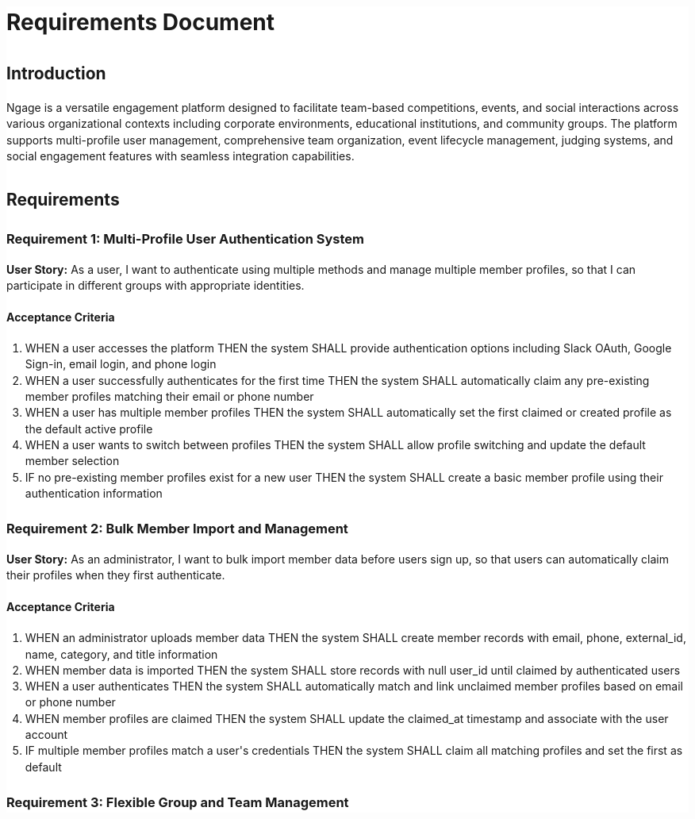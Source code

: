 # Requirements Document

## Introduction

Ngage is a versatile engagement platform designed to facilitate team-based competitions, events, and social interactions across various organizational contexts including corporate environments, educational institutions, and community groups. The platform supports multi-profile user management, comprehensive team organization, event lifecycle management, judging systems, and social engagement features with seamless integration capabilities.

## Requirements

### Requirement 1: Multi-Profile User Authentication System

**User Story:** As a user, I want to authenticate using multiple methods and manage multiple member profiles, so that I can participate in different groups with appropriate identities.

#### Acceptance Criteria

1. WHEN a user accesses the platform THEN the system SHALL provide authentication options including Slack OAuth, Google Sign-in, email login, and phone login
2. WHEN a user successfully authenticates for the first time THEN the system SHALL automatically claim any pre-existing member profiles matching their email or phone number
3. WHEN a user has multiple member profiles THEN the system SHALL automatically set the first claimed or created profile as the default active profile
4. WHEN a user wants to switch between profiles THEN the system SHALL allow profile switching and update the default member selection
5. IF no pre-existing member profiles exist for a new user THEN the system SHALL create a basic member profile using their authentication information

### Requirement 2: Bulk Member Import and Management

**User Story:** As an administrator, I want to bulk import member data before users sign up, so that users can automatically claim their profiles when they first authenticate.

#### Acceptance Criteria

1. WHEN an administrator uploads member data THEN the system SHALL create member records with email, phone, external_id, name, category, and title information
2. WHEN member data is imported THEN the system SHALL store records with null user_id until claimed by authenticated users
3. WHEN a user authenticates THEN the system SHALL automatically match and link unclaimed member profiles based on email or phone number
4. WHEN member profiles are claimed THEN the system SHALL update the claimed_at timestamp and associate with the user account
5. IF multiple member profiles match a user's credentials THEN the system SHALL claim all matching profiles and set the first as default

### Requirement 3: Flexible Group and Team Management
